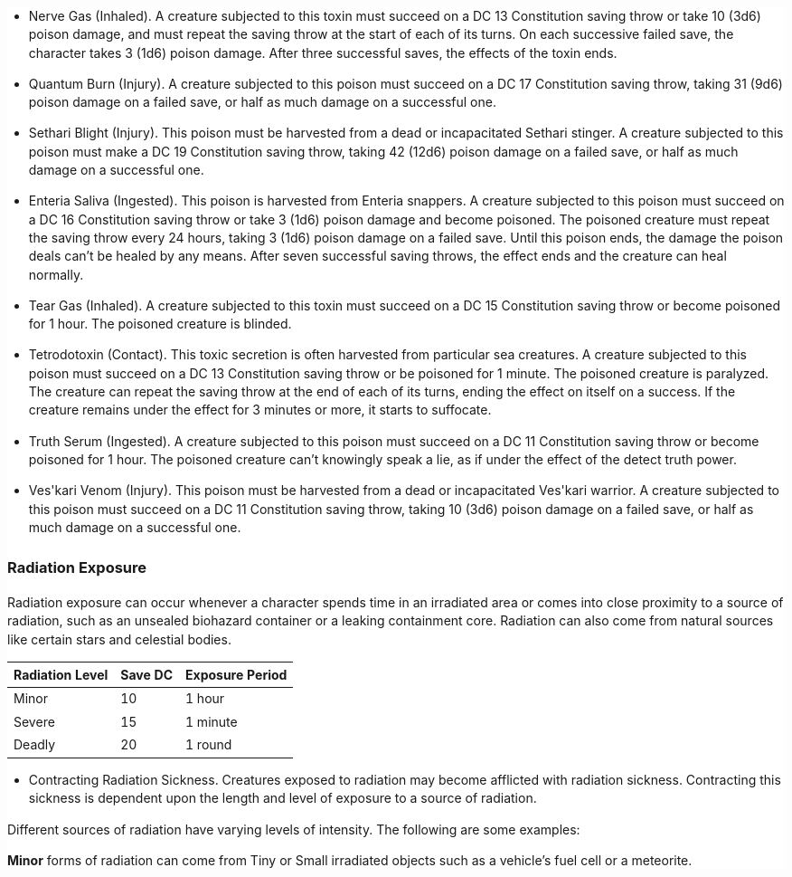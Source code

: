 - Nerve Gas (Inhaled). A creature subjected to this toxin must succeed on a DC 13 Constitution saving throw or take 10 (3d6) poison damage, and must repeat the saving throw at the start of each of its turns. On each successive failed save, the character takes 3 (1d6) poison damage. After three successful saves, the effects of the toxin ends.

- Quantum Burn (Injury). A creature subjected to this poison must succeed on a DC 17 Constitution saving throw, taking 31 (9d6) poison damage on a failed save, or half as much damage on a successful one.

- Sethari Blight (Injury). This poison must be harvested from a dead or incapacitated Sethari stinger. A creature subjected to this poison must make a DC 19 Constitution saving throw, taking 42 (12d6) poison damage on a failed save, or half as much damage on a successful one.

- Enteria Saliva (Ingested). This poison is harvested from Enteria snappers. A creature subjected to this poison must succeed on a DC 16 Constitution saving throw or take 3 (1d6) poison damage and become poisoned. The poisoned creature must repeat the saving throw every 24 hours, taking 3 (1d6) poison damage on a failed save. Until this poison ends, the damage the poison deals can’t be healed by any means. After seven successful saving throws, the effect ends and the creature can heal normally.

- Tear Gas (Inhaled). A creature subjected to this toxin must succeed on a DC 15 Constitution saving throw or become poisoned for 1 hour. The poisoned creature is blinded.

- Tetrodotoxin (Contact). This toxic secretion is often harvested from particular sea creatures. A creature subjected to this poison must succeed on a DC 13 Constitution saving throw or be poisoned for 1 minute. The poisoned creature is paralyzed. The creature can repeat the saving throw at the end of each of its turns, ending the effect on itself on a success. If the creature remains under the effect for 3 minutes or more, it starts to suffocate.

- Truth Serum (Ingested). A creature subjected to this poison must succeed on a DC 11 Constitution saving throw or become poisoned for 1 hour. The poisoned creature can’t knowingly speak a lie, as if under the effect of the detect truth power.

- Ves'kari Venom (Injury). This poison must be harvested from a dead or incapacitated Ves'kari warrior. A creature subjected to this poison must succeed on a DC 11 Constitution saving throw, taking 10 (3d6) poison damage on a failed save, or half as much damage on a successful one.

### Radiation Exposure
Radiation exposure can occur whenever a character spends time in an irradiated area or comes into close proximity to a source of radiation, such as an unsealed biohazard container or a leaking containment core. Radiation can also come from natural sources like certain stars and celestial bodies.

| Radiation Level | Save DC | Exposure Period |
| --------------- | ------- | --------------- |
| Minor           | 10      | 1 hour          |
| Severe          | 15      | 1 minute        |
| Deadly          | 20      | 1 round         |

- Contracting Radiation Sickness. Creatures exposed to radiation may become afflicted with radiation sickness. Contracting this sickness is dependent upon the length and level of exposure to a source of radiation.

Different sources of radiation have varying levels of intensity. The following are some examples: 

**Minor** forms of radiation can come from Tiny or Small irradiated objects such as a vehicle’s fuel cell or a meteorite.
